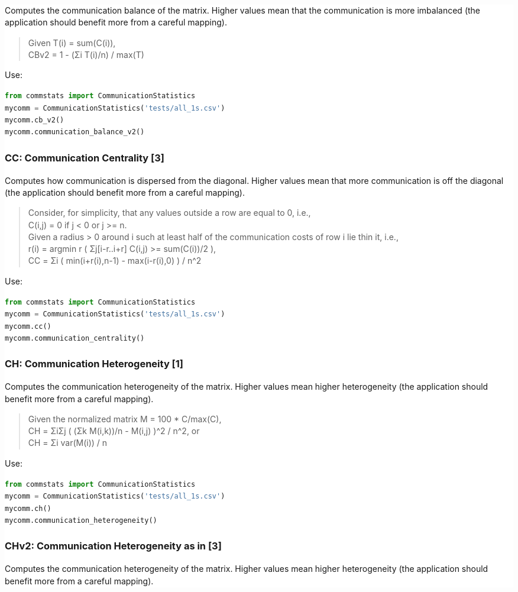 Computes the communication balance of the matrix. Higher values mean that the communication is more imbalanced (the application should benefit more from a careful mapping).

> Given T(i) = sum(C(i)),  
> CBv2 = 1 - (Σi T(i)/n) / max(T)

Use:
```python
from commstats import CommunicationStatistics
mycomm = CommunicationStatistics('tests/all_1s.csv')
mycomm.cb_v2()
mycomm.communication_balance_v2()
```

### CC: Communication Centrality \[3\]

Computes how communication is dispersed from the diagonal. Higher values mean that more communication is off the diagonal (the application should benefit more from a careful mapping).

> Consider, for simplicity, that any values outside a row are equal to 0, i.e.,  
> C(i,j) = 0 if j < 0 or j >= n.  
> Given a radius > 0 around i such at least half of the communication costs of row i lie 
thin it, i.e.,  
> r(i) = argmin r ( Σj\[i-r..i+r\] C(i,j) >= sum(C(i))/2 ),  
> CC = Σi ( min(i+r(i),n-1) - max(i-r(i),0) ) / n^2

Use:
```python
from commstats import CommunicationStatistics
mycomm = CommunicationStatistics('tests/all_1s.csv')
mycomm.cc()
mycomm.communication_centrality()
```

### CH: Communication Heterogeneity \[1\]

Computes the communication heterogeneity of the matrix. Higher values mean higher heterogeneity (the application should benefit more from a careful mapping).

> Given the normalized matrix M = 100 \* C/max(C),  
> CH = ΣiΣj ( (Σk M(i,k))/n - M(i,j) )^2 / n^2, or  
> CH = Σi var(M(i)) / n

Use:
```python
from commstats import CommunicationStatistics
mycomm = CommunicationStatistics('tests/all_1s.csv')
mycomm.ch()
mycomm.communication_heterogeneity()
```

### CHv2: Communication Heterogeneity as in \[3\]

Computes the communication heterogeneity of the matrix. Higher values mean higher heterogeneity (the application should benefit more from a careful mapping).
